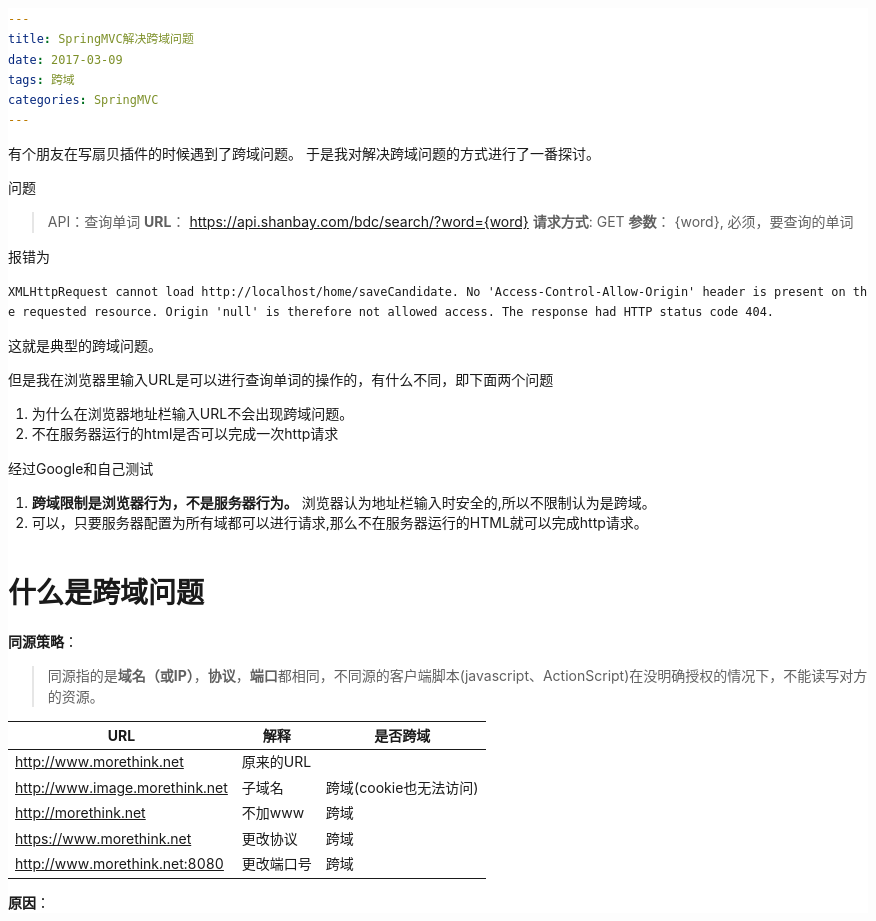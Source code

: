 ```yaml
---
title: SpringMVC解决跨域问题
date: 2017-03-09
tags: 跨域
categories: SpringMVC
---
```

有个朋友在写扇贝插件的时候遇到了跨域问题。
于是我对解决跨域问题的方式进行了一番探讨。

问题
> API：查询单词
**URL**： https://api.shanbay.com/bdc/search/?word={word}
**请求方式**: GET
**参数**： {word}, 必须，要查询的单词



报错为
```
XMLHttpRequest cannot load http://localhost/home/saveCandidate. No 'Access-Control-Allow-Origin' header is present on the requested resource. Origin 'null' is therefore not allowed access. The response had HTTP status code 404.
```
这就是典型的跨域问题。

但是我在浏览器里输入URL是可以进行查询单词的操作的，有什么不同，即下面两个问题
1. 为什么在浏览器地址栏输入URL不会出现跨域问题。
2. 不在服务器运行的html是否可以完成一次http请求

经过Google和自己测试
1. **跨域限制是浏览器行为，不是服务器行为。** 浏览器认为地址栏输入时安全的,所以不限制认为是跨域。
2. 可以，只要服务器配置为所有域都可以进行请求,那么不在服务器运行的HTML就可以完成http请求。


# 什么是跨域问题


**同源策略**：
 > 同源指的是**域名（或IP）**，**协议**，**端口**都相同，不同源的客户端脚本(javascript、ActionScript)在没明确授权的情况下，不能读写对方的资源。

  |      URL                         |    解释            |是否跨域  |
  | ---                              | ---                | ---     |
  |   http://www.morethink.net       |原来的URL            |
  |   http://www.image.morethink.net |子域名               | 跨域(cookie也无法访问)
  |   http://morethink.net           |不加www              | 跨域
  |   https://www.morethink.net      |更改协议              | 跨域
  |   http://www.morethink.net:8080  |更改端口号             | 跨域

**原因**：
